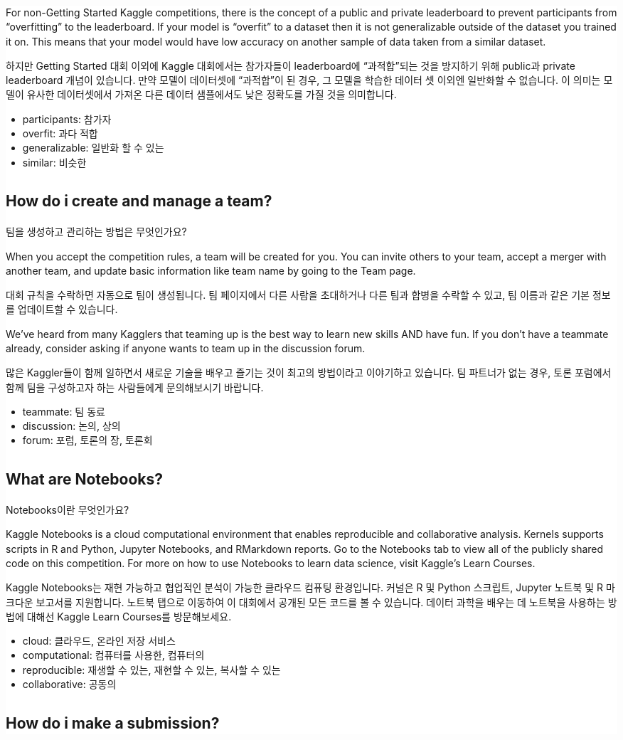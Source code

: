 For non-Getting Started Kaggle competitions, there is the concept of a public and private leaderboard to prevent participants from “overfitting” to the leaderboard. If your model is “overfit” to a dataset then it is not generalizable outside of the dataset you trained it on. This means that your model would have low accuracy on another sample of data taken from a similar dataset.

하지만 Getting Started 대회 이외에 Kaggle 대회에서는 참가자들이 leaderboard에 “과적합”되는 것을 방지하기 위해 public과 private leaderboard 개념이 있습니다. 만약 모델이 데이터셋에 “과적합”이 된 경우, 그 모델을 학습한 데이터 셋 이외엔 일반화할 수 없습니다. 이 의미는 모델이 유사한 데이터셋에서 가져온 다른 데이터 샘플에서도 낮은 정확도를 가질 것을 의미합니다.

- participants: 참가자
- overfit: 과다 적합
- generalizable: 일반화 할 수 있는
- similar: 비슷한

## How do i create and manage a team?

팀을 생성하고 관리하는 방법은 무엇인가요?

When you accept the competition rules, a team will be created for you. You can invite others to your team, accept a merger with another team, and update basic information like team name by going to the Team page.

대회 규칙을 수락하면 자동으로 팀이 생성됩니다. 팀 페이지에서 다른 사람을 초대하거나 다른 팀과 합병을 수락할 수 있고, 팀 이름과 같은 기본 정보를 업데이트할 수 있습니다.

We’ve heard from many Kagglers that teaming up is the best way to learn new skills AND have fun. If you don’t have a teammate already, consider asking if anyone wants to team up in the discussion forum.

많은 Kaggler들이 함께 일하면서 새로운 기술을 배우고 즐기는 것이 최고의 방법이라고 이야기하고 있습니다. 팀 파트너가 없는 경우, 토론 포럼에서 함께 팀을 구성하고자 하는 사람들에게 문의해보시기 바랍니다.

- teammate: 팀 동료
- discussion: 논의, 상의
- forum: 포럼, 토론의 장, 토론회

## What are Notebooks?

Notebooks이란 무엇인가요?

Kaggle Notebooks is a cloud computational environment that enables reproducible and collaborative analysis. Kernels supports scripts in R and Python, Jupyter Notebooks, and RMarkdown reports. Go to the Notebooks tab to view all of the publicly shared code on this competition. For more on how to use Notebooks to learn data science, visit Kaggle’s Learn Courses.

Kaggle Notebooks는 재현 가능하고 협업적인 분석이 가능한 클라우드 컴퓨팅 환경입니다. 커널은 R 및 Python 스크립트, Jupyter 노트북 및 R 마크다운 보고서를 지원합니다. 노트북 탭으로 이동하여 이 대회에서 공개된 모든 코드를 볼 수 있습니다. 데이터 과학을 배우는 데 노트북을 사용하는 방법에 대해선 Kaggle Learn Courses를 방문해보세요.

- cloud: 클라우드, 온라인 저장 서비스
- computational: 컴퓨터를 사용한, 컴퓨터의
- reproducible: 재생할 수 있는, 재현할 수 있는, 복사할 수 있는
- collaborative: 공동의

## How do i make a submission?
